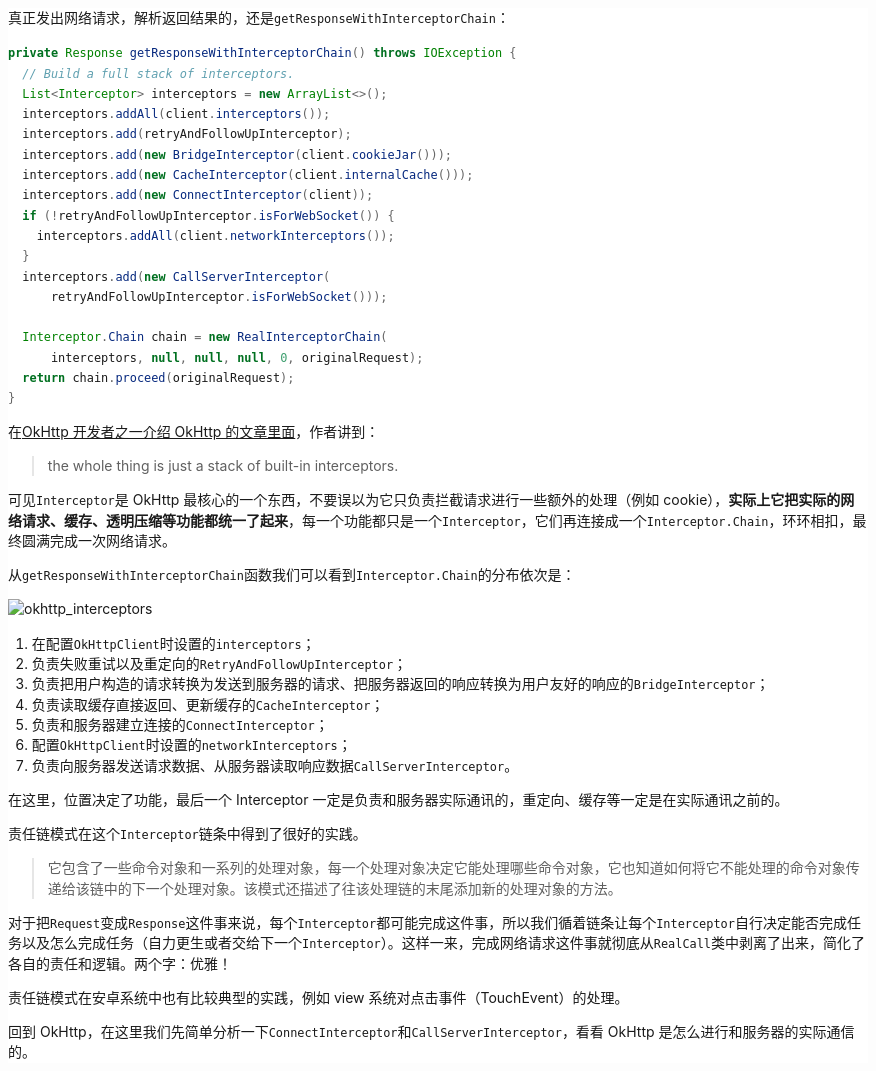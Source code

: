真正发出网络请求，解析返回结果的，还是`getResponseWithInterceptorChain`：

```java
private Response getResponseWithInterceptorChain() throws IOException {
  // Build a full stack of interceptors.
  List<Interceptor> interceptors = new ArrayList<>();
  interceptors.addAll(client.interceptors());
  interceptors.add(retryAndFollowUpInterceptor);
  interceptors.add(new BridgeInterceptor(client.cookieJar()));
  interceptors.add(new CacheInterceptor(client.internalCache()));
  interceptors.add(new ConnectInterceptor(client));
  if (!retryAndFollowUpInterceptor.isForWebSocket()) {
    interceptors.addAll(client.networkInterceptors());
  }
  interceptors.add(new CallServerInterceptor(
      retryAndFollowUpInterceptor.isForWebSocket()));

  Interceptor.Chain chain = new RealInterceptorChain(
      interceptors, null, null, null, 0, originalRequest);
  return chain.proceed(originalRequest);
}
```

在[OkHttp 开发者之一介绍 OkHttp 的文章里面](https://publicobject.com/2016/07/03/the-last-httpurlconnection/)，作者讲到：

> the whole thing is just a stack of built-in interceptors.

可见`Interceptor`是 OkHttp 最核心的一个东西，不要误以为它只负责拦截请求进行一些额外的处理（例如 cookie），**实际上它把实际的网络请求、缓存、透明压缩等功能都统一了起来**，每一个功能都只是一个`Interceptor`，它们再连接成一个`Interceptor.Chain`，环环相扣，最终圆满完成一次网络请求。

从`getResponseWithInterceptorChain`函数我们可以看到`Interceptor.Chain`的分布依次是：

![](https://blog.piasy.com/img/201607/okhttp_interceptors.png "okhttp\_interceptors")

1. 在配置`OkHttpClient`时设置的`interceptors`；
2. 负责失败重试以及重定向的`RetryAndFollowUpInterceptor`；
3. 负责把用户构造的请求转换为发送到服务器的请求、把服务器返回的响应转换为用户友好的响应的`BridgeInterceptor`；
4. 负责读取缓存直接返回、更新缓存的`CacheInterceptor`；
5. 负责和服务器建立连接的`ConnectInterceptor`；
6. 配置`OkHttpClient`时设置的`networkInterceptors`；
7. 负责向服务器发送请求数据、从服务器读取响应数据`CallServerInterceptor`。

在这里，位置决定了功能，最后一个 Interceptor 一定是负责和服务器实际通讯的，重定向、缓存等一定是在实际通讯之前的。

责任链模式在这个`Interceptor`链条中得到了很好的实践。

> 它包含了一些命令对象和一系列的处理对象，每一个处理对象决定它能处理哪些命令对象，它也知道如何将它不能处理的命令对象传递给该链中的下一个处理对象。该模式还描述了往该处理链的末尾添加新的处理对象的方法。

对于把`Request`变成`Response`这件事来说，每个`Interceptor`都可能完成这件事，所以我们循着链条让每个`Interceptor`自行决定能否完成任务以及怎么完成任务（自力更生或者交给下一个`Interceptor`）。这样一来，完成网络请求这件事就彻底从`RealCall`类中剥离了出来，简化了各自的责任和逻辑。两个字：优雅！

责任链模式在安卓系统中也有比较典型的实践，例如 view 系统对点击事件（TouchEvent）的处理。

回到 OkHttp，在这里我们先简单分析一下`ConnectInterceptor`和`CallServerInterceptor`，看看 OkHttp 是怎么进行和服务器的实际通信的。
